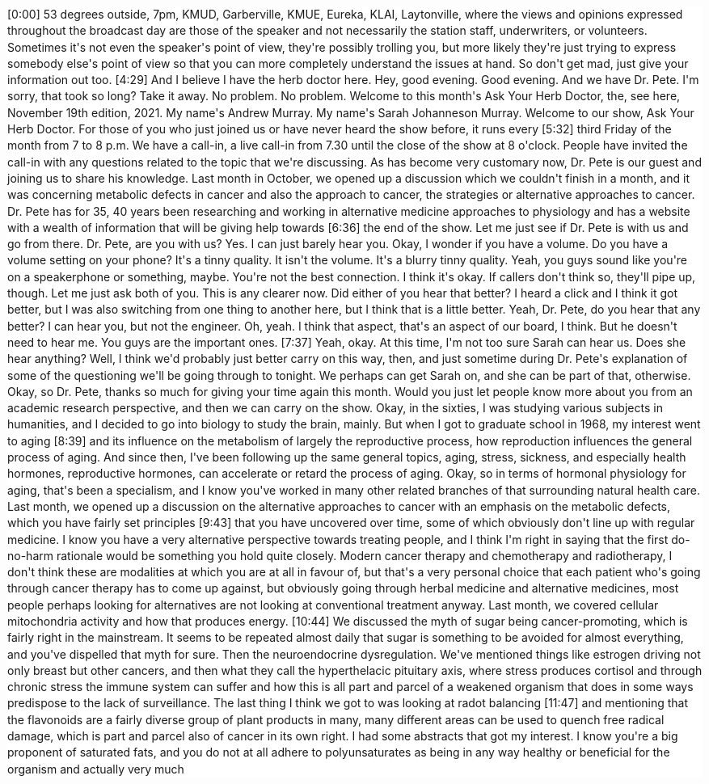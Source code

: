 [0:00] 53 degrees outside, 7pm, KMUD, Garberville, KMUE, Eureka, KLAI, Laytonville, where the views and opinions expressed throughout the broadcast day are those of the speaker and not necessarily the station staff, underwriters, or volunteers. Sometimes it's not even the speaker's point of view, they're possibly trolling you, but more likely they're just trying to express somebody else's point of view so that you can more completely understand the issues at hand. So don't get mad, just give your information out too. [4:29] And I believe I have the herb doctor here. Hey, good evening. Good evening. And we have Dr. Pete. I'm sorry, that took so long? Take it away. No problem. No problem. Welcome to this month's Ask Your Herb Doctor, the, see here, November 19th edition, 2021. My name's Andrew Murray. My name's Sarah Johanneson Murray. Welcome to our show, Ask Your Herb Doctor. For those of you who just joined us or have never heard the show before, it runs every [5:32] third Friday of the month from 7 to 8 p.m. We have a call-in, a live call-in from 7.30 until the close of the show at 8 o'clock. People have invited the call-in with any questions related to the topic that we're discussing. As has become very customary now, Dr. Pete is our guest and joining us to share his knowledge. Last month in October, we opened up a discussion which we couldn't finish in a month, and it was concerning metabolic defects in cancer and also the approach to cancer, the strategies or alternative approaches to cancer. Dr. Pete has for 35, 40 years been researching and working in alternative medicine approaches to physiology and has a website with a wealth of information that will be giving help towards [6:36] the end of the show. Let me just see if Dr. Pete is with us and go from there. Dr. Pete, are you with us? Yes. I can just barely hear you. Okay, I wonder if you have a volume. Do you have a volume setting on your phone? It's a tinny quality. It isn't the volume. It's a blurry tinny quality. Yeah, you guys sound like you're on a speakerphone or something, maybe. You're not the best connection. I think it's okay. If callers don't think so, they'll pipe up, though. Let me just ask both of you. This is any clearer now. Did either of you hear that better? I heard a click and I think it got better, but I was also switching from one thing to another here, but I think that is a little better. Yeah, Dr. Pete, do you hear that any better? I can hear you, but not the engineer. Oh, yeah. I think that aspect, that's an aspect of our board, I think. But he doesn't need to hear me. You guys are the important ones. [7:37] Yeah, okay. At this time, I'm not too sure Sarah can hear us. Does she hear anything? Well, I think we'd probably just better carry on this way, then, and just sometime during Dr. Pete's explanation of some of the questioning we'll be going through to tonight. We perhaps can get Sarah on, and she can be part of that, otherwise. Okay, so Dr. Pete, thanks so much for giving your time again this month. Would you just let people know more about you from an academic research perspective, and then we can carry on the show. Okay, in the sixties, I was studying various subjects in humanities, and I decided to go into biology to study the brain, mainly. But when I got to graduate school in 1968, my interest went to aging [8:39] and its influence on the metabolism of largely the reproductive process, how reproduction influences the general process of aging. And since then, I've been following up the same general topics, aging, stress, sickness, and especially health hormones, reproductive hormones, can accelerate or retard the process of aging. Okay, so in terms of hormonal physiology for aging, that's been a specialism, and I know you've worked in many other related branches of that surrounding natural health care. Last month, we opened up a discussion on the alternative approaches to cancer with an emphasis on the metabolic defects, which you have fairly set principles [9:43] that you have uncovered over time, some of which obviously don't line up with regular medicine. I know you have a very alternative perspective towards treating people, and I think I'm right in saying that the first do-no-harm rationale would be something you hold quite closely. Modern cancer therapy and chemotherapy and radiotherapy, I don't think these are modalities at which you are at all in favour of, but that's a very personal choice that each patient who's going through cancer therapy has to come up against, but obviously going through herbal medicine and alternative medicines, most people perhaps looking for alternatives are not looking at conventional treatment anyway. Last month, we covered cellular mitochondria activity and how that produces energy. [10:44] We discussed the myth of sugar being cancer-promoting, which is fairly right in the mainstream. It seems to be repeated almost daily that sugar is something to be avoided for almost everything, and you've dispelled that myth for sure. Then the neuroendocrine dysregulation. We've mentioned things like estrogen driving not only breast but other cancers, and then what they call the hyperthelacic pituitary axis, where stress produces cortisol and through chronic stress the immune system can suffer and how this is all part and parcel of a weakened organism that does in some ways predispose to the lack of surveillance. The last thing I think we got to was looking at radot balancing [11:47] and mentioning that the flavonoids are a fairly diverse group of plant products in many, many different areas can be used to quench free radical damage, which is part and parcel also of cancer in its own right. I had some abstracts that got my interest. I know you're a big proponent of saturated fats, and you do not at all adhere to polyunsaturates as being in any way healthy or beneficial for the organism and actually very much